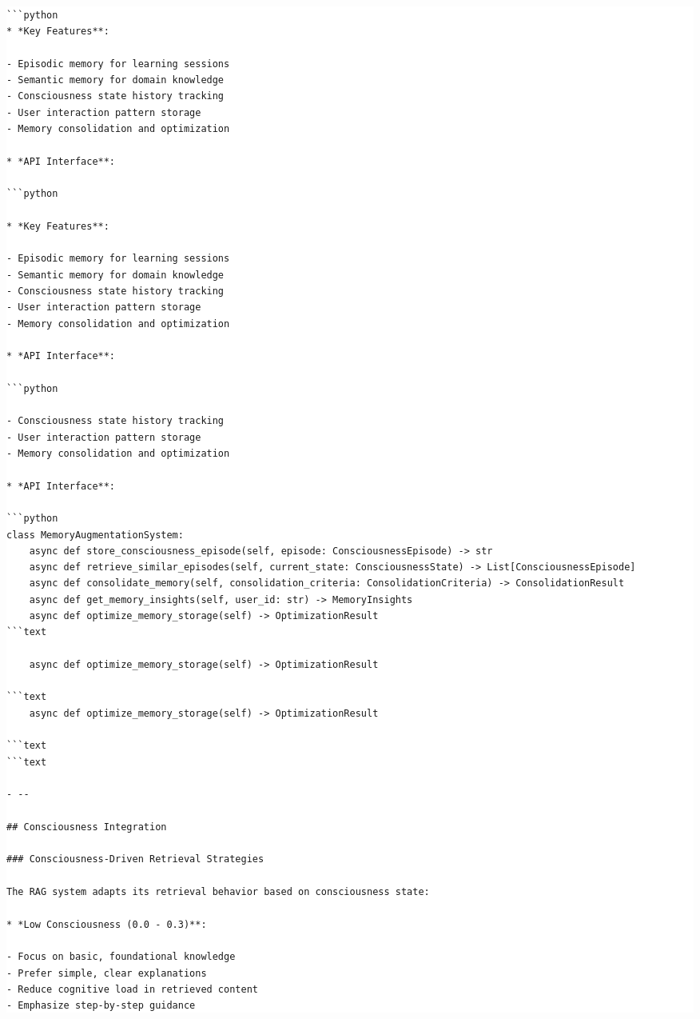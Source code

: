 ```mermaid
```python
* *Key Features**:

- Episodic memory for learning sessions
- Semantic memory for domain knowledge
- Consciousness state history tracking
- User interaction pattern storage
- Memory consolidation and optimization

* *API Interface**:

```python

* *Key Features**:

- Episodic memory for learning sessions
- Semantic memory for domain knowledge
- Consciousness state history tracking
- User interaction pattern storage
- Memory consolidation and optimization

* *API Interface**:

```python

- Consciousness state history tracking
- User interaction pattern storage
- Memory consolidation and optimization

* *API Interface**:

```python
class MemoryAugmentationSystem:
    async def store_consciousness_episode(self, episode: ConsciousnessEpisode) -> str
    async def retrieve_similar_episodes(self, current_state: ConsciousnessState) -> List[ConsciousnessEpisode]
    async def consolidate_memory(self, consolidation_criteria: ConsolidationCriteria) -> ConsolidationResult
    async def get_memory_insights(self, user_id: str) -> MemoryInsights
    async def optimize_memory_storage(self) -> OptimizationResult
```text

    async def optimize_memory_storage(self) -> OptimizationResult

```text
    async def optimize_memory_storage(self) -> OptimizationResult

```text
```text

- --

## Consciousness Integration

### Consciousness-Driven Retrieval Strategies

The RAG system adapts its retrieval behavior based on consciousness state:

* *Low Consciousness (0.0 - 0.3)**:

- Focus on basic, foundational knowledge
- Prefer simple, clear explanations
- Reduce cognitive load in retrieved content
- Emphasize step-by-step guidance
```
